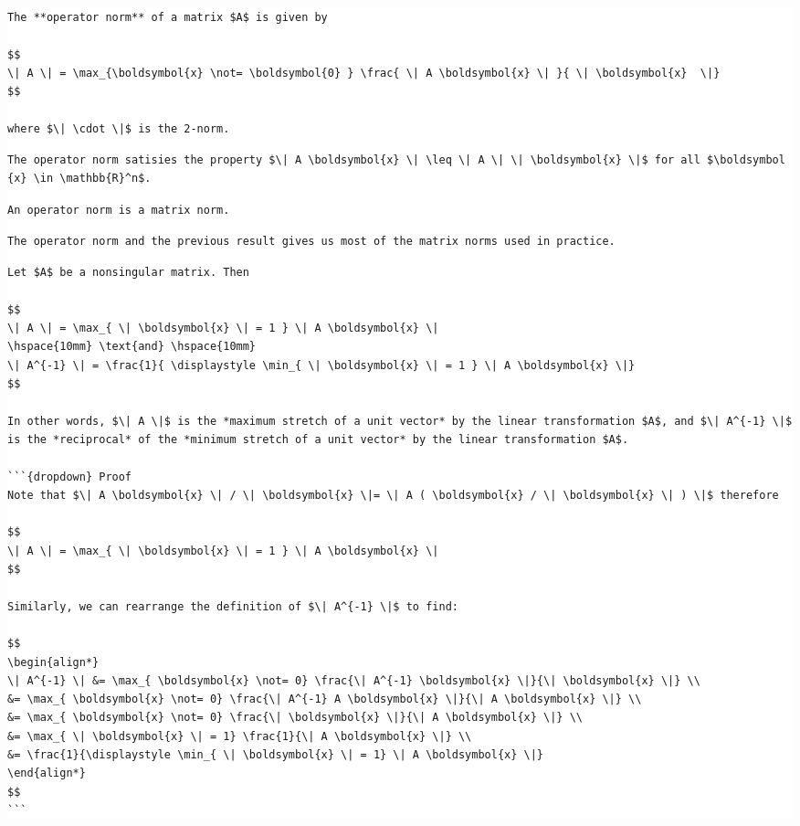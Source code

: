 ```{div} definition
The **operator norm** of a matrix $A$ is given by

$$
\| A \| = \max_{\boldsymbol{x} \not= \boldsymbol{0} } \frac{ \| A \boldsymbol{x} \| }{ \| \boldsymbol{x}  \|}
$$

where $\| \cdot \|$ is the 2-norm.
```

```{div} note
The operator norm satisies the property $\| A \boldsymbol{x} \| \leq \| A \| \| \boldsymbol{x} \|$ for all $\boldsymbol{x} \in \mathbb{R}^n$.
```

```{div} lemma
An operator norm is a matrix norm.
```

```{div} note
The operator norm and the previous result gives us most of the matrix norms used in practice.
```

````{div} theorem
Let $A$ be a nonsingular matrix. Then

$$
\| A \| = \max_{ \| \boldsymbol{x} \| = 1 } \| A \boldsymbol{x} \|
\hspace{10mm} \text{and} \hspace{10mm}
\| A^{-1} \| = \frac{1}{ \displaystyle \min_{ \| \boldsymbol{x} \| = 1 } \| A \boldsymbol{x} \|}
$$

In other words, $\| A \|$ is the *maximum stretch of a unit vector* by the linear transformation $A$, and $\| A^{-1} \|$ is the *reciprocal* of the *minimum stretch of a unit vector* by the linear transformation $A$.

```{dropdown} Proof
Note that $\| A \boldsymbol{x} \| / \| \boldsymbol{x} \|= \| A ( \boldsymbol{x} / \| \boldsymbol{x} \| ) \|$ therefore

$$
\| A \| = \max_{ \| \boldsymbol{x} \| = 1 } \| A \boldsymbol{x} \|
$$

Similarly, we can rearrange the definition of $\| A^{-1} \|$ to find:

$$
\begin{align*}
\| A^{-1} \| &= \max_{ \boldsymbol{x} \not= 0} \frac{\| A^{-1} \boldsymbol{x} \|}{\| \boldsymbol{x} \|} \\
&= \max_{ \boldsymbol{x} \not= 0} \frac{\| A^{-1} A \boldsymbol{x} \|}{\| A \boldsymbol{x} \|} \\
&= \max_{ \boldsymbol{x} \not= 0} \frac{\| \boldsymbol{x} \|}{\| A \boldsymbol{x} \|} \\
&= \max_{ \| \boldsymbol{x} \| = 1} \frac{1}{\| A \boldsymbol{x} \|} \\
&= \frac{1}{\displaystyle \min_{ \| \boldsymbol{x} \| = 1} \| A \boldsymbol{x} \|}
\end{align*}
$$
```
````
